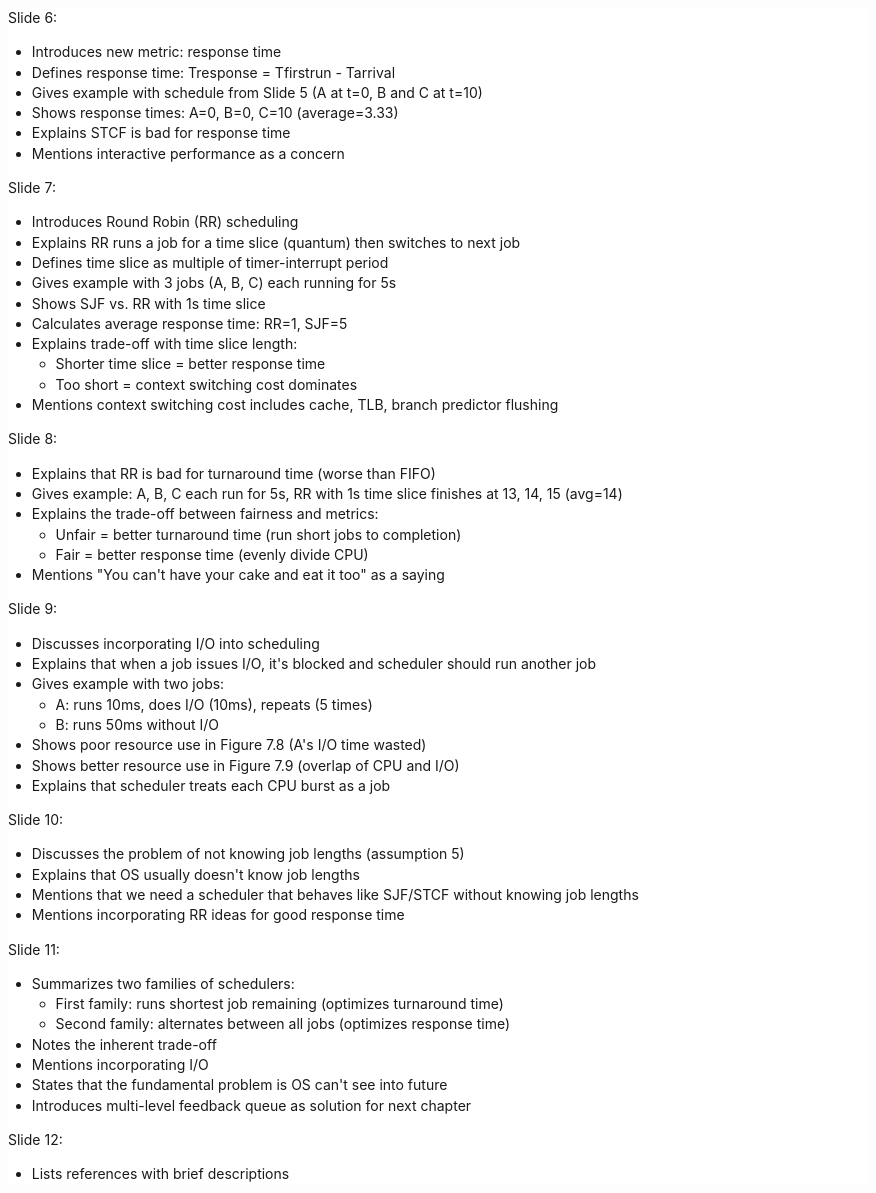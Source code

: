 Slide 6:
- Introduces new metric: response time
- Defines response time: Tresponse = Tfirstrun - Tarrival
- Gives example with schedule from Slide 5 (A at t=0, B and C at t=10)
- Shows response times: A=0, B=0, C=10 (average=3.33)
- Explains STCF is bad for response time
- Mentions interactive performance as a concern

Slide 7:
- Introduces Round Robin (RR) scheduling
- Explains RR runs a job for a time slice (quantum) then switches to next job
- Defines time slice as multiple of timer-interrupt period
- Gives example with 3 jobs (A, B, C) each running for 5s
- Shows SJF vs. RR with 1s time slice
- Calculates average response time: RR=1, SJF=5
- Explains trade-off with time slice length:
  - Shorter time slice = better response time
  - Too short = context switching cost dominates
- Mentions context switching cost includes cache, TLB, branch predictor flushing

Slide 8:
- Explains that RR is bad for turnaround time (worse than FIFO)
- Gives example: A, B, C each run for 5s, RR with 1s time slice finishes at 13, 14, 15 (avg=14)
- Explains the trade-off between fairness and metrics:
  - Unfair = better turnaround time (run short jobs to completion)
  - Fair = better response time (evenly divide CPU)
- Mentions "You can't have your cake and eat it too" as a saying

Slide 9:
- Discusses incorporating I/O into scheduling
- Explains that when a job issues I/O, it's blocked and scheduler should run another job
- Gives example with two jobs:
  - A: runs 10ms, does I/O (10ms), repeats (5 times)
  - B: runs 50ms without I/O
- Shows poor resource use in Figure 7.8 (A's I/O time wasted)
- Shows better resource use in Figure 7.9 (overlap of CPU and I/O)
- Explains that scheduler treats each CPU burst as a job

Slide 10:
- Discusses the problem of not knowing job lengths (assumption 5)
- Explains that OS usually doesn't know job lengths
- Mentions that we need a scheduler that behaves like SJF/STCF without knowing job lengths
- Mentions incorporating RR ideas for good response time

Slide 11:
- Summarizes two families of schedulers:
  - First family: runs shortest job remaining (optimizes turnaround time)
  - Second family: alternates between all jobs (optimizes response time)
- Notes the inherent trade-off
- Mentions incorporating I/O
- States that the fundamental problem is OS can't see into future
- Introduces multi-level feedback queue as solution for next chapter

Slide 12:
- Lists references with brief descriptions
